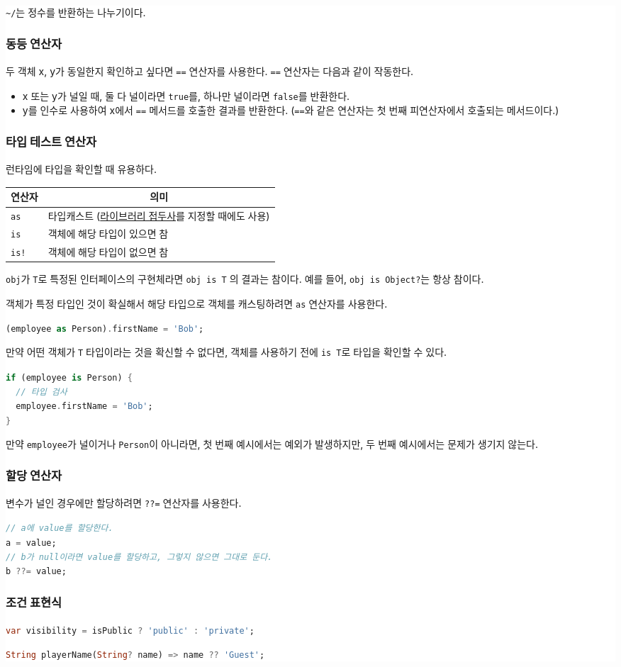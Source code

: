 `~/`는 정수를 반환하는 나누기이다.

### 동등 연산자

두 객체 x, y가 동일한지 확인하고 싶다면 `==` 연산자를 사용한다. `==` 연산자는 다음과 같이 작동한다.

- x 또는 y가 널일 때, 둘 다 널이라면 `true`를, 하나만 널이라면 `false`를 반환한다.
- y를 인수로 사용하여 x에서 `==` 메서드를 호출한 결과를 반환한다. (`==`와 같은 연산자는 첫 번째 피연산자에서 호출되는 메서드이다.)

### 타입 테스트 연산자

런타임에 타입을 확인할 때 유용하다.

| 연산자 | 의미                                                         |
| ------ | ------------------------------------------------------------ |
| `as`   | 타입캐스트 ([라이브러리 접두사](https://dart-ko.dev/language/libraries#specifying-a-library-prefix)를 지정할 때에도 사용) |
| `is`   | 객체에 해당 타입이 있으면 참                                 |
| `is!`  | 객체에 해당 타입이 없으면 참                                 |

`obj`가 `T`로 특정된 인터페이스의 구현체라면 `obj is T` 의 결과는 참이다. 예를 들어, `obj is Object?`는 항상 참이다.

객체가 특정 타입인 것이 확실해서 해당 타입으로 객체를 캐스팅하려면 `as` 연산자를 사용한다.

```dart
(employee as Person).firstName = 'Bob';
```

만약 어떤 객체가 `T` 타입이라는 것을 확신할 수 없다면, 객체를 사용하기 전에 `is T`로 타입을 확인할 수 있다.

```dart
if (employee is Person) {
  // 타입 검사
  employee.firstName = 'Bob';
}
```

만약 `employee`가 널이거나 `Person`이 아니라면, 첫 번째 예시에서는 예외가 발생하지만, 두 번째 예시에서는 문제가 생기지 않는다.

### 할당 연산자

변수가 널인 경우에만 할당하려면 `??=` 연산자를 사용한다.

```dart
// a에 value를 할당한다.
a = value;
// b가 null이라면 value를 할당하고, 그렇지 않으면 그대로 둔다.
b ??= value;
```

### 조건 표현식

```dart
var visibility = isPublic ? 'public' : 'private';
```

```dart
String playerName(String? name) => name ?? 'Guest';
```
